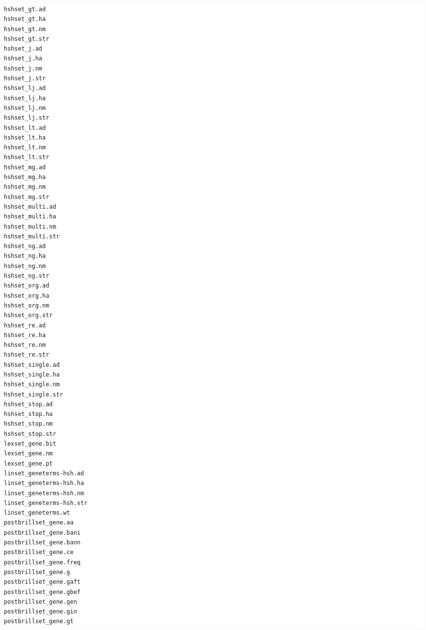````cd SemRep
hshset_gt.ad
hshset_gt.ha
hshset_gt.nm
hshset_gt.str
hshset_j.ad
hshset_j.ha
hshset_j.nm
hshset_j.str
hshset_lj.ad
hshset_lj.ha
hshset_lj.nm
hshset_lj.str
hshset_lt.ad
hshset_lt.ha
hshset_lt.nm
hshset_lt.str
hshset_mg.ad
hshset_mg.ha
hshset_mg.nm
hshset_mg.str
hshset_multi.ad
hshset_multi.ha
hshset_multi.nm
hshset_multi.str
hshset_ng.ad
hshset_ng.ha
hshset_ng.nm
hshset_ng.str
hshset_org.ad
hshset_org.ha
hshset_org.nm
hshset_org.str
hshset_re.ad
hshset_re.ha
hshset_re.nm
hshset_re.str
hshset_single.ad
hshset_single.ha
hshset_single.nm
hshset_single.str
hshset_stop.ad
hshset_stop.ha
hshset_stop.nm
hshset_stop.str
lexset_gene.bit
lexset_gene.nm
lexset_gene.pt
linset_geneterms-hsh.ad
linset_geneterms-hsh.ha
linset_geneterms-hsh.nm
linset_geneterms-hsh.str
linset_geneterms.wt
postbrillset_gene.aa
postbrillset_gene.bani
postbrillset_gene.bann
postbrillset_gene.ce
postbrillset_gene.freq
postbrillset_gene.g
postbrillset_gene.gaft
postbrillset_gene.gbef
postbrillset_gene.gen
postbrillset_gene.gin
postbrillset_gene.gt
````
